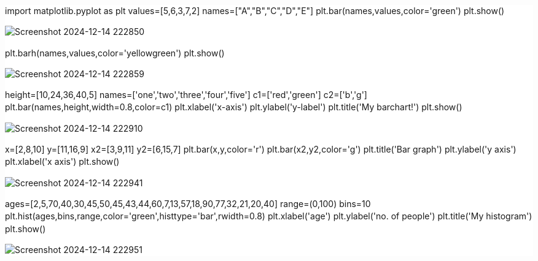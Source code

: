 import matplotlib.pyplot as plt
values=[5,6,3,7,2]
names=["A","B","C","D","E"]
plt.bar(names,values,color='green')
plt.show()


![Screenshot 2024-12-14 222850](https://github.com/user-attachments/assets/63293d64-3abf-42d7-8b0f-951f9d18c4c8)

plt.barh(names,values,color='yellowgreen')
plt.show()


![Screenshot 2024-12-14 222859](https://github.com/user-attachments/assets/d3bb17f9-fff8-41f7-b141-934773db3487)

height=[10,24,36,40,5]
names=['one','two','three','four','five']
c1=['red','green']
c2=['b','g']
plt.bar(names,height,width=0.8,color=c1)
plt.xlabel('x-axis')
plt.ylabel('y-label')
plt.title('My barchart!')
plt.show()


![Screenshot 2024-12-14 222910](https://github.com/user-attachments/assets/ff4ceb5a-183a-4bb9-bad6-da3d42b2cec9)

x=[2,8,10]
y=[11,16,9]
x2=[3,9,11]
y2=[6,15,7]
plt.bar(x,y,color='r')
plt.bar(x2,y2,color='g')
plt.title('Bar graph')
plt.ylabel('y axis')
plt.xlabel('x axis')
plt.show()


![Screenshot 2024-12-14 222941](https://github.com/user-attachments/assets/38806149-7035-4347-99b7-24875f954a16)

ages=[2,5,70,40,30,45,50,45,43,44,60,7,13,57,18,90,77,32,21,20,40]
range=(0,100)
bins=10
plt.hist(ages,bins,range,color='green',histtype='bar',rwidth=0.8)
plt.xlabel('age')
plt.ylabel('no. of people')
plt.title('My histogram')
plt.show()


![Screenshot 2024-12-14 222951](https://github.com/user-attachments/assets/56956a81-5346-495a-abc1-ff9edcb97648)

